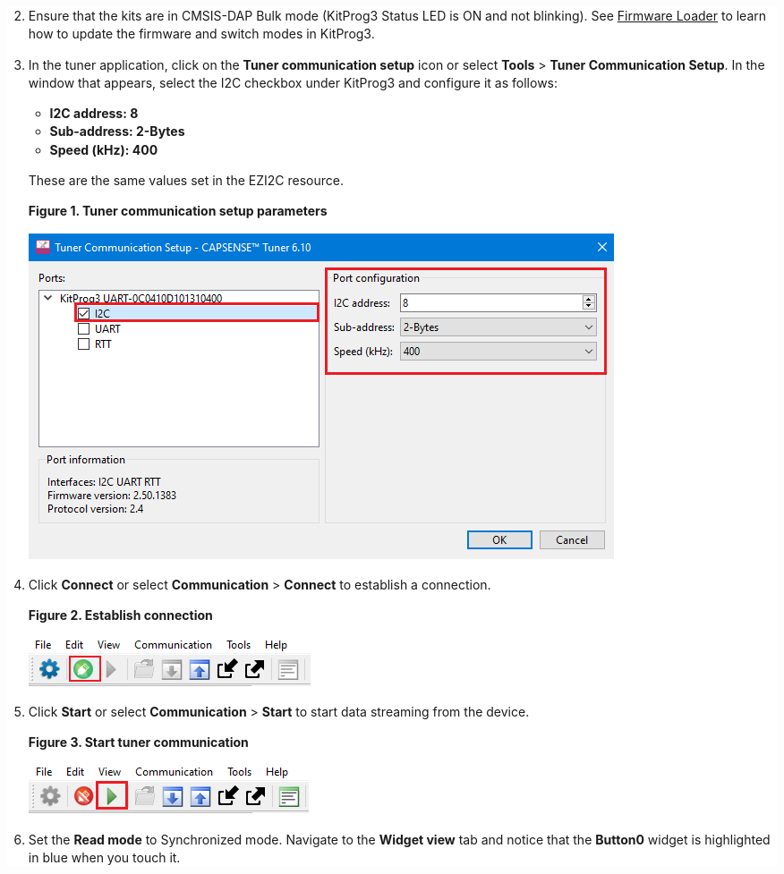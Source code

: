 2. Ensure that the kits are in CMSIS-DAP Bulk mode (KitProg3 Status LED is ON and not blinking). See [Firmware Loader](https://github.com/Infineon/Firmware-loader) to learn how to update the firmware and switch modes in KitProg3.

3. In the tuner application, click on the **Tuner communication setup** icon or select **Tools** > **Tuner Communication Setup**. In the window that appears, select the I2C checkbox under KitProg3 and configure it as follows:

   - **I2C address: 8**
   - **Sub-address: 2-Bytes**
   - **Speed (kHz): 400**

    These are the same values set in the EZI2C resource.

   **Figure 1. Tuner communication setup parameters**
	
   ![](images/tuner-communication-setup-parameters.png)
	
4. Click **Connect** or select **Communication** > **Connect** to establish a connection.

   **Figure 2. Establish connection**
   
   ![](images/establish-connection.png)

5. Click **Start** or select **Communication** > **Start** to start data streaming from the device.
 
   **Figure 3. Start tuner communication**
  
   ![](images/start-tuner-communication.png)

6. Set the **Read mode** to Synchronized mode. Navigate to the **Widget view** tab and notice that the **Button0** widget is highlighted in blue when you touch it.
